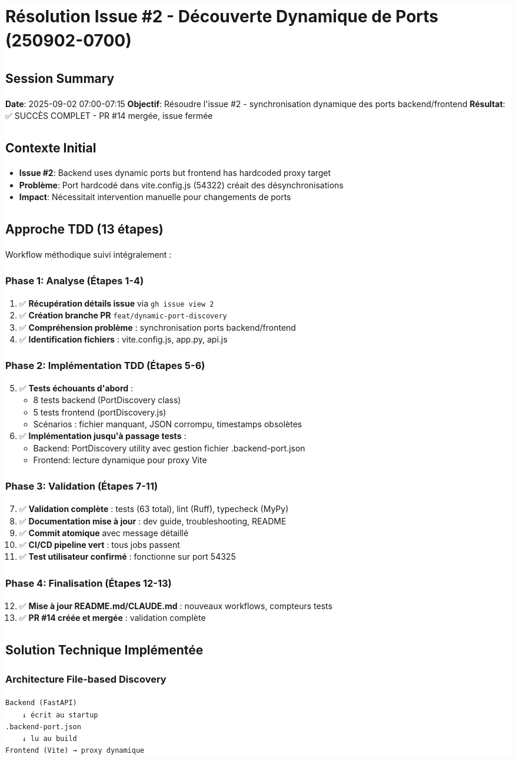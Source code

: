 # Résolution Issue #2 - Découverte Dynamique de Ports (250902-0700)

## Session Summary
**Date**: 2025-09-02 07:00-07:15
**Objectif**: Résoudre l'issue #2 - synchronisation dynamique des ports backend/frontend
**Résultat**: ✅ SUCCÈS COMPLET - PR #14 mergée, issue fermée

## Contexte Initial
- **Issue #2**: Backend uses dynamic ports but frontend has hardcoded proxy target
- **Problème**: Port hardcodé dans vite.config.js (54322) créait des désynchronisations
- **Impact**: Nécessitait intervention manuelle pour changements de ports

## Approche TDD (13 étapes)
Workflow méthodique suivi intégralement :

### Phase 1: Analyse (Étapes 1-4)
1. ✅ **Récupération détails issue** via `gh issue view 2`
2. ✅ **Création branche PR** `feat/dynamic-port-discovery`
3. ✅ **Compréhension problème** : synchronisation ports backend/frontend
4. ✅ **Identification fichiers** : vite.config.js, app.py, api.js

### Phase 2: Implémentation TDD (Étapes 5-6)
5. ✅ **Tests échouants d'abord** :
   - 8 tests backend (PortDiscovery class)
   - 5 tests frontend (portDiscovery.js)
   - Scénarios : fichier manquant, JSON corrompu, timestamps obsolètes
6. ✅ **Implémentation jusqu'à passage tests** :
   - Backend: PortDiscovery utility avec gestion fichier .backend-port.json
   - Frontend: lecture dynamique pour proxy Vite

### Phase 3: Validation (Étapes 7-11)
7. ✅ **Validation complète** : tests (63 total), lint (Ruff), typecheck (MyPy)
8. ✅ **Documentation mise à jour** : dev guide, troubleshooting, README
9. ✅ **Commit atomique** avec message détaillé
10. ✅ **CI/CD pipeline vert** : tous jobs passent
11. ✅ **Test utilisateur confirmé** : fonctionne sur port 54325

### Phase 4: Finalisation (Étapes 12-13)
12. ✅ **Mise à jour README.md/CLAUDE.md** : nouveaux workflows, compteurs tests
13. ✅ **PR #14 créée et mergée** : validation complète

## Solution Technique Implémentée

### Architecture File-based Discovery
```
Backend (FastAPI)
    ↓ écrit au startup
.backend-port.json
    ↓ lu au build
Frontend (Vite) → proxy dynamique
```
